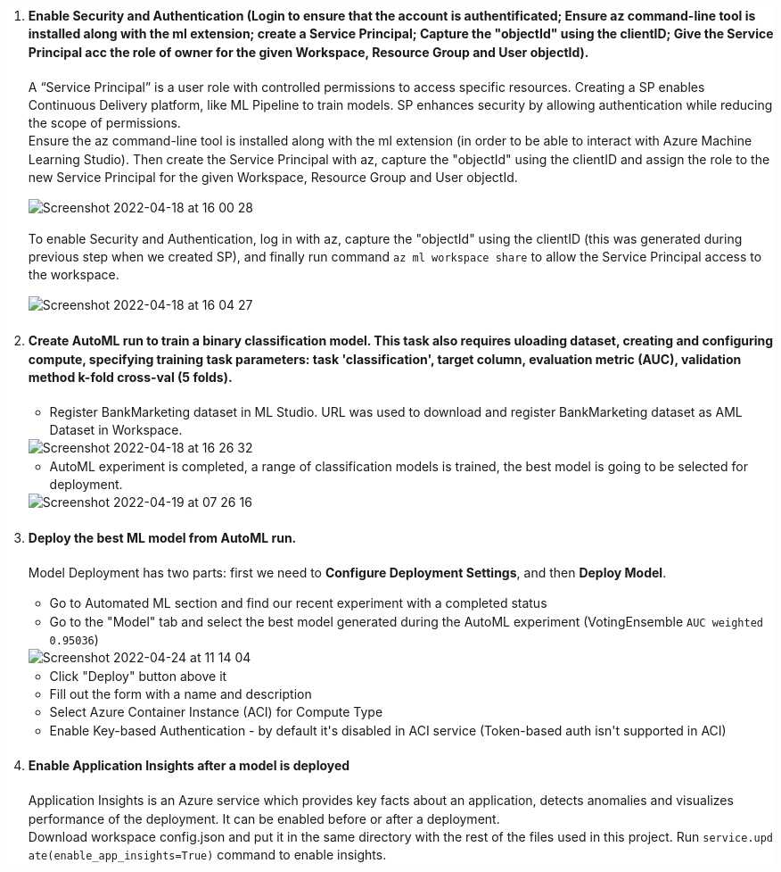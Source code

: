 1. #### Enable Security and Authentication (Login to ensure that the account is authentificated; Ensure az command-line tool is installed along with the ml extension; create a Service Principal; Capture the "objectId" using the clientID; Give the Service Principal acc the role of owner for the given Workspace, Resource Group and User objectId).  
   A “Service Principal” is a user role with controlled permissions to access specific resources. Creating a SP enables Continuous Delivery platform, like   ML Pipeline to train models. SP enhances security by allowing authentication while reducing the scope of permissions.  
   Ensure the az command-line tool is installed along with the ml extension (in order to be able to interact with Azure Machine Learning Studio). Then       create the Service Principal with az, capture the "objectId" using the clientID and assign the role to the new Service Principal for the given             Workspace, Resource Group and User objectId.  
   
   <img width="1098" alt="Screenshot 2022-04-18 at 16 00 28" src="https://user-images.githubusercontent.com/24227297/163827677-54f625c7-8f45-48a4-9ff3-90d7765f371a.png">  
   
   To enable Security and Authentication, log in with az, capture the "objectId" using the clientID (this was generated during previous step when we         created SP), and finally run command `az ml workspace share` to allow the Service Principal access to the workspace.  
   
   <img width="1098" alt="Screenshot 2022-04-18 at 16 04 27" src="https://user-images.githubusercontent.com/24227297/163828254-68248930-98b8-47e2-861d-025d8062c769.png">  
   
2. #### Create AutoML run to train a binary classification model. This task also requires uloading dataset, creating and configuring compute, specifying training task parameters: task 'classification', target column, evaluation metric (AUC), validation method k-fold cross-val (5 folds).  

    * Register BankMarketing dataset in ML Studio. URL was used to download and register BankMarketing dataset as AML Dataset in Workspace.  
  
    <img width="1284" alt="Screenshot 2022-04-18 at 16 26 32" src="https://user-images.githubusercontent.com/24227297/163831462-385f9170-e5c6-499d-973f-9e328d66007f.png">  
  
    * AutoML experiment is completed, a range of classification models is trained, the best model is going to be selected for deployment.   
  
    <img width="1293" alt="Screenshot 2022-04-19 at 07 26 16" src="https://user-images.githubusercontent.com/24227297/163939527-766b2b5b-6975-49a3-a583-54a04dd3efa6.png">  
  
3. #### Deploy the best ML model from AutoML run.  
   Model Deployment has two parts: first we need to **Configure Deployment Settings**, and then **Deploy Model**. 
     * Go to Automated ML section and find our recent experiment with a completed status
     * Go to the "Model" tab and select the best model generated during the AutoML experiment (VotingEnsemble `AUC weighted 0.95036`)  
   
   <img width="933" alt="Screenshot 2022-04-24 at 11 14 04" src="https://user-images.githubusercontent.com/24227297/164971637-1f5947a2-6ccf-4839-88e7-9f6e27af2393.png">  
   
     * Click "Deploy" button above it
     * Fill out the form with a name and description
     * Select Azure Container Instance (ACI) for Compute Type
     * Enable Key-based Authentication - by default it's disabled in ACI service (Token-based auth isn't supported in ACI)

4. #### Enable Application Insights after a model is deployed 
   Application Insights is an Azure service which provides key facts about an application, detects anomalies and visualizes performance of the deployment.    It can be enabled before or after a deployment.  
   Download workspace config.json and put it in the same directory with the rest of the files used in this project. Run               `service.update(enable_app_insights=True)` command to enable insights.
   